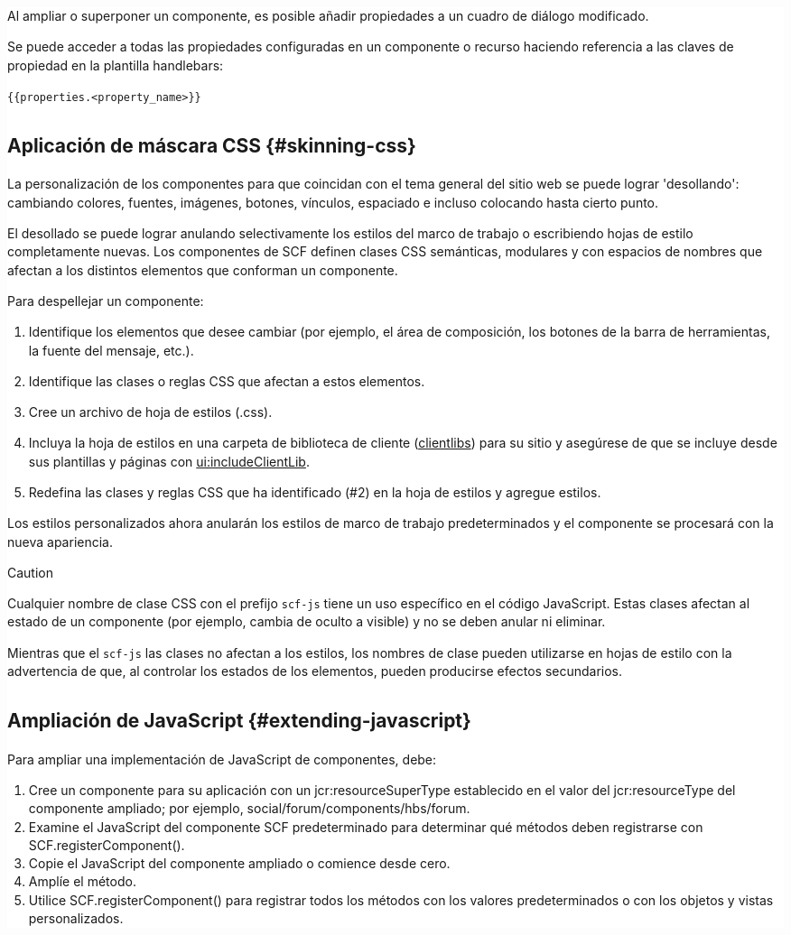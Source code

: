 Al ampliar o superponer un componente, es posible añadir propiedades a un cuadro de diálogo modificado.

Se puede acceder a todas las propiedades configuradas en un componente o recurso haciendo referencia a las claves de propiedad en la plantilla handlebars:

`{{properties.<property_name>}}`

## Aplicación de máscara CSS {#skinning-css}

La personalización de los componentes para que coincidan con el tema general del sitio web se puede lograr &#39;desollando&#39;: cambiando colores, fuentes, imágenes, botones, vínculos, espaciado e incluso colocando hasta cierto punto.

El desollado se puede lograr anulando selectivamente los estilos del marco de trabajo o escribiendo hojas de estilo completamente nuevas. Los componentes de SCF definen clases CSS semánticas, modulares y con espacios de nombres que afectan a los distintos elementos que conforman un componente.

Para despellejar un componente:

1. Identifique los elementos que desee cambiar (por ejemplo, el área de composición, los botones de la barra de herramientas, la fuente del mensaje, etc.).
1. Identifique las clases o reglas CSS que afectan a estos elementos.
1. Cree un archivo de hoja de estilos (.css).
1. Incluya la hoja de estilos en una carpeta de biblioteca de cliente ([clientlibs](#clientlibs-for-scf)) para su sitio y asegúrese de que se incluye desde sus plantillas y páginas con [ui:includeClientLib](../../help/sites-developing/clientlibs.md).

1. Redefina las clases y reglas CSS que ha identificado (#2) en la hoja de estilos y agregue estilos.

Los estilos personalizados ahora anularán los estilos de marco de trabajo predeterminados y el componente se procesará con la nueva apariencia.

>[!CAUTION]
>
>Cualquier nombre de clase CSS con el prefijo `scf-js` tiene un uso específico en el código JavaScript. Estas clases afectan al estado de un componente (por ejemplo, cambia de oculto a visible) y no se deben anular ni eliminar.
>
>Mientras que el `scf-js` las clases no afectan a los estilos, los nombres de clase pueden utilizarse en hojas de estilo con la advertencia de que, al controlar los estados de los elementos, pueden producirse efectos secundarios.

## Ampliación de JavaScript {#extending-javascript}

Para ampliar una implementación de JavaScript de componentes, debe:

1. Cree un componente para su aplicación con un jcr:resourceSuperType establecido en el valor del jcr:resourceType del componente ampliado; por ejemplo, social/forum/components/hbs/forum.
1. Examine el JavaScript del componente SCF predeterminado para determinar qué métodos deben registrarse con SCF.registerComponent().
1. Copie el JavaScript del componente ampliado o comience desde cero.
1. Amplíe el método.
1. Utilice SCF.registerComponent() para registrar todos los métodos con los valores predeterminados o con los objetos y vistas personalizados.
